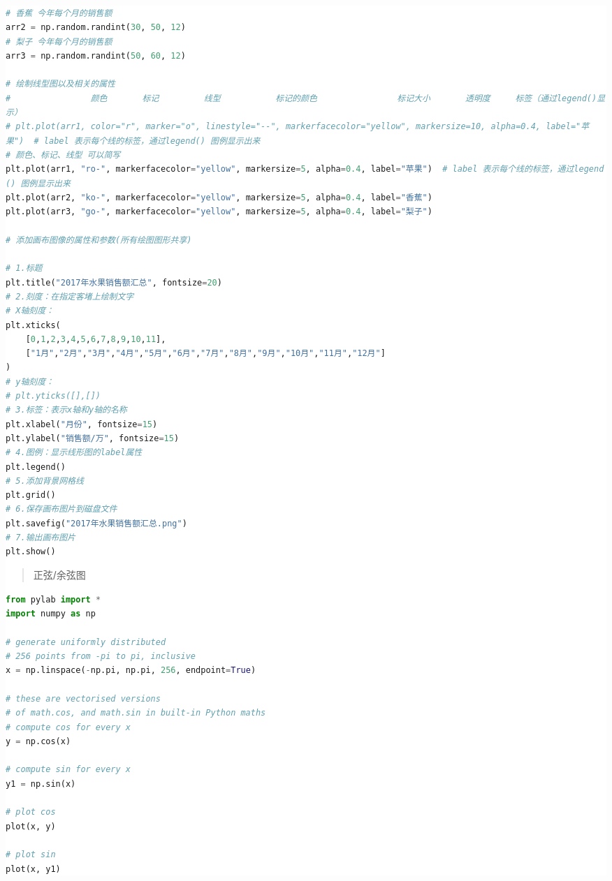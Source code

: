 ```python
# 香蕉 今年每个月的销售额
arr2 = np.random.randint(30, 50, 12)
# 梨子 今年每个月的销售额
arr3 = np.random.randint(50, 60, 12)

# 绘制线型图以及相关的属性
#                颜色       标记         线型           标记的颜色                标记大小       透明度     标签（通过legend()显示）
# plt.plot(arr1, color="r", marker="o", linestyle="--", markerfacecolor="yellow", markersize=10, alpha=0.4, label="苹果")  # label 表示每个线的标签，通过legend() 图例显示出来
# 颜色、标记、线型 可以简写
plt.plot(arr1, "ro-", markerfacecolor="yellow", markersize=5, alpha=0.4, label="苹果")  # label 表示每个线的标签，通过legend() 图例显示出来
plt.plot(arr2, "ko-", markerfacecolor="yellow", markersize=5, alpha=0.4, label="香蕉") 
plt.plot(arr3, "go-", markerfacecolor="yellow", markersize=5, alpha=0.4, label="梨子") 

# 添加画布图像的属性和参数(所有绘图图形共享)

# 1.标题
plt.title("2017年水果销售额汇总", fontsize=20)
# 2.刻度：在指定客堵上绘制文字
# X轴刻度：
plt.xticks(
    [0,1,2,3,4,5,6,7,8,9,10,11],
    ["1月","2月","3月","4月","5月","6月","7月","8月","9月","10月","11月","12月"]
)
# y轴刻度：
# plt.yticks([],[])
# 3.标签：表示x轴和y轴的名称
plt.xlabel("月份", fontsize=15)
plt.ylabel("销售额/万", fontsize=15)
# 4.图例：显示线形图的label属性
plt.legend()
# 5.添加背景网格线
plt.grid()
# 6.保存画布图片到磁盘文件
plt.savefig("2017年水果销售额汇总.png")
# 7.输出画布图片
plt.show()
```

> 正弦/余弦图

```python
from pylab import *
import numpy as np

# generate uniformly distributed 
# 256 points from -pi to pi, inclusive
x = np.linspace(-np.pi, np.pi, 256, endpoint=True)

# these are vectorised versions
# of math.cos, and math.sin in built-in Python maths
# compute cos for every x
y = np.cos(x)

# compute sin for every x
y1 = np.sin(x)

# plot cos
plot(x, y)

# plot sin
plot(x, y1)
```